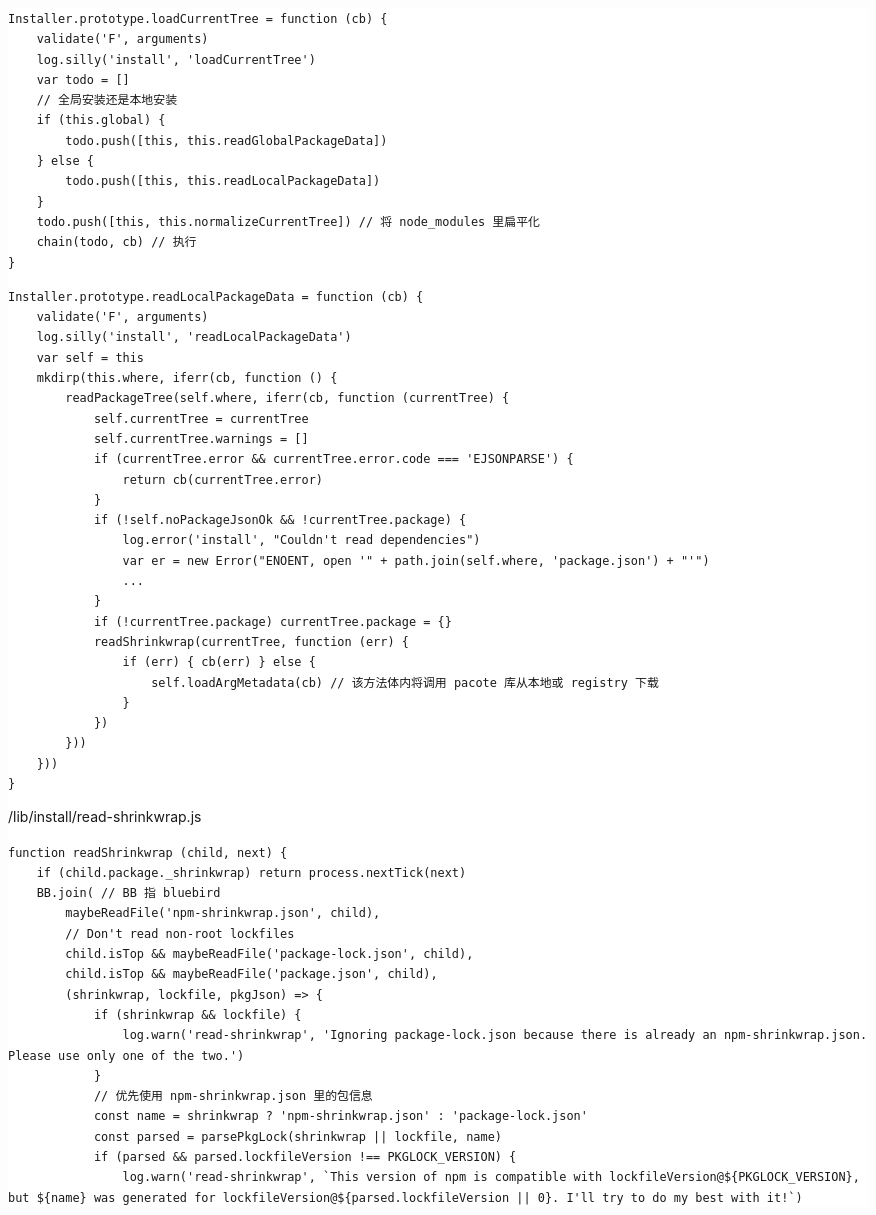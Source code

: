 ```
Installer.prototype.loadCurrentTree = function (cb) {
    validate('F', arguments)
    log.silly('install', 'loadCurrentTree')
    var todo = []
    // 全局安装还是本地安装
    if (this.global) {
        todo.push([this, this.readGlobalPackageData])
    } else {
        todo.push([this, this.readLocalPackageData])
    }
    todo.push([this, this.normalizeCurrentTree]) // 将 node_modules 里扁平化
    chain(todo, cb) // 执行
}
```

```
Installer.prototype.readLocalPackageData = function (cb) {
    validate('F', arguments)
    log.silly('install', 'readLocalPackageData')
    var self = this
    mkdirp(this.where, iferr(cb, function () {
        readPackageTree(self.where, iferr(cb, function (currentTree) {
            self.currentTree = currentTree
            self.currentTree.warnings = []
            if (currentTree.error && currentTree.error.code === 'EJSONPARSE') {
                return cb(currentTree.error)
            }
            if (!self.noPackageJsonOk && !currentTree.package) {
                log.error('install', "Couldn't read dependencies")
                var er = new Error("ENOENT, open '" + path.join(self.where, 'package.json') + "'")
                ...
            }
            if (!currentTree.package) currentTree.package = {}
            readShrinkwrap(currentTree, function (err) {
                if (err) { cb(err) } else {
                    self.loadArgMetadata(cb) // 该方法体内将调用 pacote 库从本地或 registry 下载
                }
            })
        }))
    }))
}
```

/lib/install/read-shrinkwrap.js
```
function readShrinkwrap (child, next) {
    if (child.package._shrinkwrap) return process.nextTick(next)
    BB.join( // BB 指 bluebird
        maybeReadFile('npm-shrinkwrap.json', child),
        // Don't read non-root lockfiles
        child.isTop && maybeReadFile('package-lock.json', child),
        child.isTop && maybeReadFile('package.json', child),
        (shrinkwrap, lockfile, pkgJson) => {
            if (shrinkwrap && lockfile) {
                log.warn('read-shrinkwrap', 'Ignoring package-lock.json because there is already an npm-shrinkwrap.json. Please use only one of the two.')
            }
            // 优先使用 npm-shrinkwrap.json 里的包信息
            const name = shrinkwrap ? 'npm-shrinkwrap.json' : 'package-lock.json'
            const parsed = parsePkgLock(shrinkwrap || lockfile, name)
            if (parsed && parsed.lockfileVersion !== PKGLOCK_VERSION) {
                log.warn('read-shrinkwrap', `This version of npm is compatible with lockfileVersion@${PKGLOCK_VERSION}, but ${name} was generated for lockfileVersion@${parsed.lockfileVersion || 0}. I'll try to do my best with it!`)
```